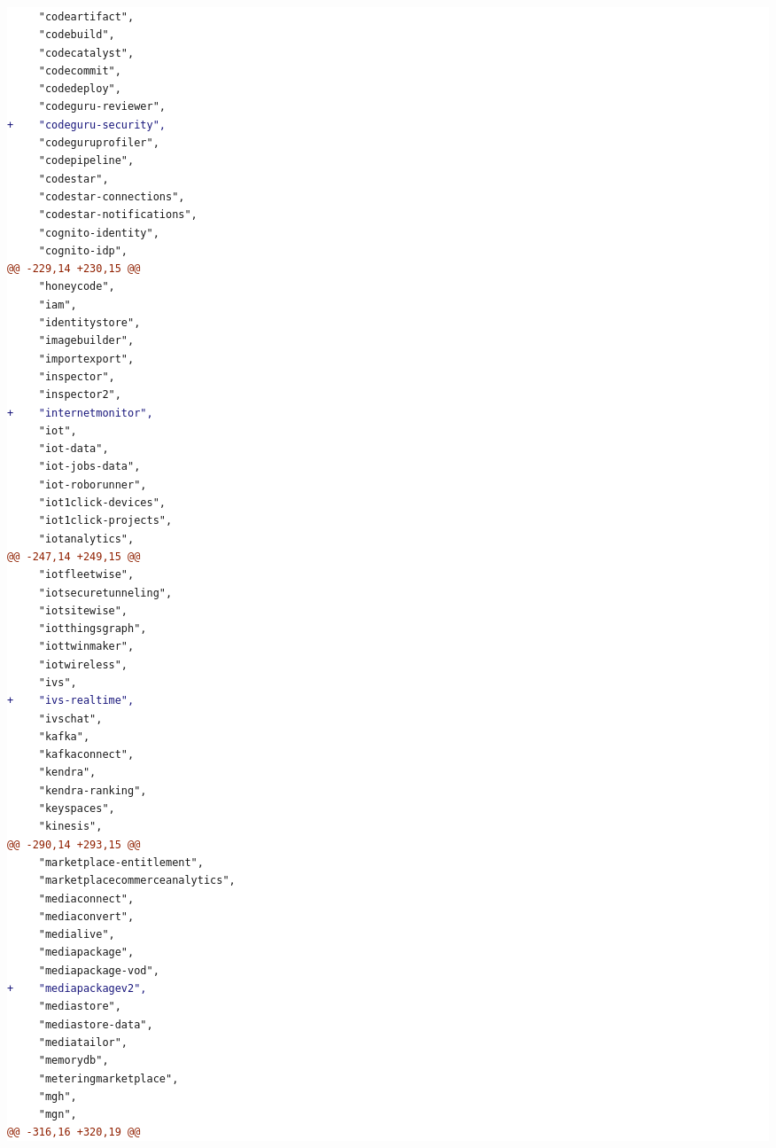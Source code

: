```diff
     "codeartifact",
     "codebuild",
     "codecatalyst",
     "codecommit",
     "codedeploy",
     "codeguru-reviewer",
+    "codeguru-security",
     "codeguruprofiler",
     "codepipeline",
     "codestar",
     "codestar-connections",
     "codestar-notifications",
     "cognito-identity",
     "cognito-idp",
@@ -229,14 +230,15 @@
     "honeycode",
     "iam",
     "identitystore",
     "imagebuilder",
     "importexport",
     "inspector",
     "inspector2",
+    "internetmonitor",
     "iot",
     "iot-data",
     "iot-jobs-data",
     "iot-roborunner",
     "iot1click-devices",
     "iot1click-projects",
     "iotanalytics",
@@ -247,14 +249,15 @@
     "iotfleetwise",
     "iotsecuretunneling",
     "iotsitewise",
     "iotthingsgraph",
     "iottwinmaker",
     "iotwireless",
     "ivs",
+    "ivs-realtime",
     "ivschat",
     "kafka",
     "kafkaconnect",
     "kendra",
     "kendra-ranking",
     "keyspaces",
     "kinesis",
@@ -290,14 +293,15 @@
     "marketplace-entitlement",
     "marketplacecommerceanalytics",
     "mediaconnect",
     "mediaconvert",
     "medialive",
     "mediapackage",
     "mediapackage-vod",
+    "mediapackagev2",
     "mediastore",
     "mediastore-data",
     "mediatailor",
     "memorydb",
     "meteringmarketplace",
     "mgh",
     "mgn",
@@ -316,16 +320,19 @@
```